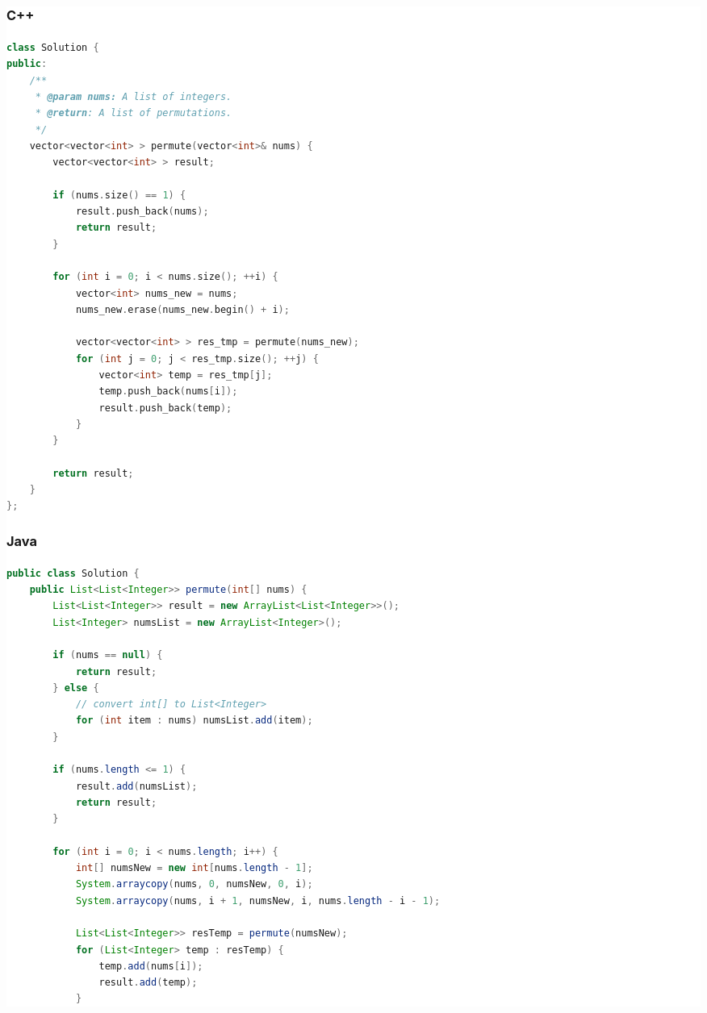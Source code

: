 ### C++

```c++
class Solution {
public:
    /**
     * @param nums: A list of integers.
     * @return: A list of permutations.
     */
    vector<vector<int> > permute(vector<int>& nums) {
        vector<vector<int> > result;

        if (nums.size() == 1) {
            result.push_back(nums);
            return result;
        }

        for (int i = 0; i < nums.size(); ++i) {
            vector<int> nums_new = nums;
            nums_new.erase(nums_new.begin() + i);

            vector<vector<int> > res_tmp = permute(nums_new);
            for (int j = 0; j < res_tmp.size(); ++j) {
                vector<int> temp = res_tmp[j];
                temp.push_back(nums[i]);
                result.push_back(temp);
            }
        }

        return result;
    }
};
```

### Java

```java
public class Solution {
    public List<List<Integer>> permute(int[] nums) {
        List<List<Integer>> result = new ArrayList<List<Integer>>();
        List<Integer> numsList = new ArrayList<Integer>();

        if (nums == null) {
            return result;
        } else {
            // convert int[] to List<Integer>
            for (int item : nums) numsList.add(item);
        }

        if (nums.length <= 1) {
            result.add(numsList);
            return result;
        }

        for (int i = 0; i < nums.length; i++) {
            int[] numsNew = new int[nums.length - 1];
            System.arraycopy(nums, 0, numsNew, 0, i);
            System.arraycopy(nums, i + 1, numsNew, i, nums.length - i - 1);

            List<List<Integer>> resTemp = permute(numsNew);
            for (List<Integer> temp : resTemp) {
                temp.add(nums[i]);
                result.add(temp);
            }
```